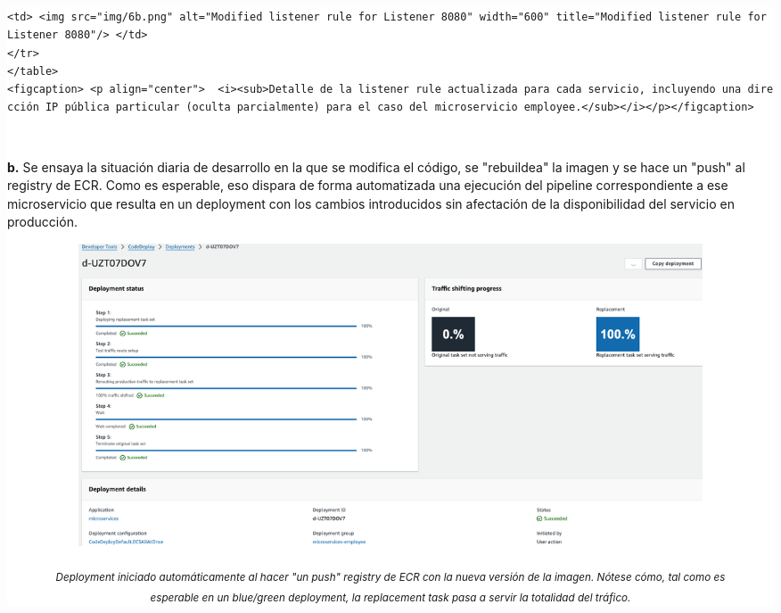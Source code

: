     <td> <img src="img/6b.png" alt="Modified listener rule for Listener 8080" width="600" title="Modified listener rule for Listener 8080"/> </td>
    </tr>
    </table>
    <figcaption> <p align="center">  <i><sub>Detalle de la listener rule actualizada para cada servicio, incluyendo una dirección IP pública particular (oculta parcialmente) para el caso del microservicio employee.</sub></i></p></figcaption>
</figure>

<br />

**b.** Se ensaya la situación diaria de desarrollo en la que se modifica el código, se "rebuildea" la imagen y se hace un "push" al registry de ECR. Como es esperable, eso dispara de forma automatizada una ejecución del pipeline correspondiente a ese microservicio que resulta en un deployment con los cambios introducidos sin afectación de la disponibilidad del servicio en producción.

<figure>
  <p align="center"> <img src="img/6c.png" alt="Deployment" width="700" title="Deployment"/> </p>
  <figcaption> <p align="center">  <i><sub>Deployment iniciado automáticamente al hacer "un push" registry de ECR con la nueva versión de la imagen. Nótese cómo, tal como es esperable en un blue/green deployment, la replacement task pasa a servir la totalidad del tráfico.</sub></i></p></figcaption>
</figure>
